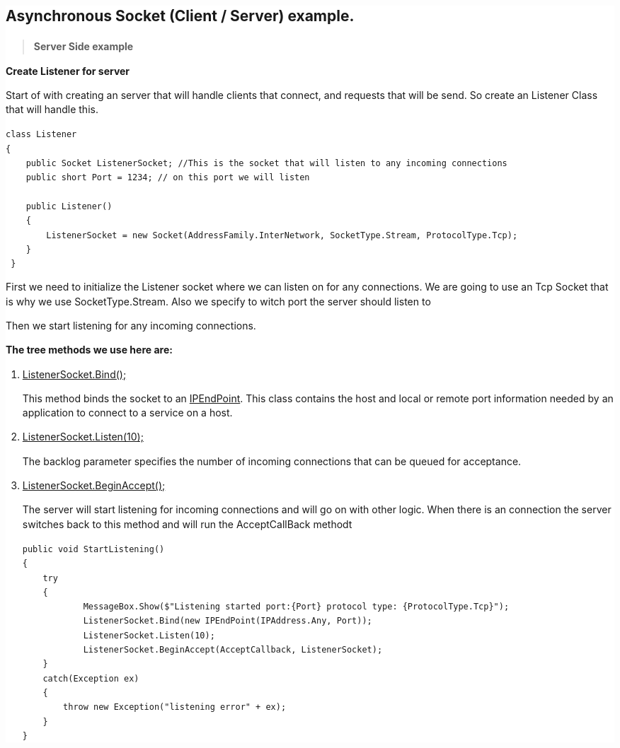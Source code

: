 ## Asynchronous Socket (Client / Server) example.
> **Server Side example**

**Create Listener for server**

Start of with creating an server that will handle clients that connect, and requests that will be send. So create an Listener Class that will handle this.

    class Listener
    {
        public Socket ListenerSocket; //This is the socket that will listen to any incoming connections
        public short Port = 1234; // on this port we will listen

        public Listener()
        {
            ListenerSocket = new Socket(AddressFamily.InterNetwork, SocketType.Stream, ProtocolType.Tcp);
        }
     }

        
First we need to initialize the Listener socket where we can listen on for any connections. We are going to use an Tcp Socket that is why we use SocketType.Stream. Also we specify to witch port the server should listen to

Then we start listening for any incoming connections. 

**The tree methods we use here are:**

 1. [ListenerSocket.Bind();][1]
 
    This method binds the socket to an [IPEndPoint][2]. This class contains the host and local or remote port information needed by an application to connect to a service on a host.
 2. [ListenerSocket.Listen(10);][3]

    The backlog parameter specifies the number of incoming connections that can be queued for acceptance.
 3. [ListenerSocket.BeginAccept();][4]

    The server will start listening for incoming connections and will go on with other logic. When there is an connection the server switches back to this method and will run the AcceptCallBack methodt


        public void StartListening()
        {
            try
            {                
                    MessageBox.Show($"Listening started port:{Port} protocol type: {ProtocolType.Tcp}");                    
                    ListenerSocket.Bind(new IPEndPoint(IPAddress.Any, Port));
                    ListenerSocket.Listen(10);
                    ListenerSocket.BeginAccept(AcceptCallback, ListenerSocket);                
            }
            catch(Exception ex)
            {
                throw new Exception("listening error" + ex);
            }
        }
        

  [1]: http://whatismyipaddress.com/
  [1]: https://msdn.microsoft.com/en-us/library/system.net.sockets.socket.bind(v=vs.110).aspx
  [2]: https://msdn.microsoft.com/en-us/library/system.net.ipendpoint(v=vs.110).aspx
  [3]: https://msdn.microsoft.com/nl-nl/library/system.net.sockets.socket.listen(v=vs.110).aspx
  [4]: https://msdn.microsoft.com/en-us/library/5bb431f9(v=vs.110).aspx
  [5]: https://msdn.microsoft.com/en-us/library/zdee4kd7(v=vs.110).aspx
  [6]: https://msdn.microsoft.com/en-us/library/dxkwh6zw(v=vs.110).aspx
  [7]: https://msdn.microsoft.com/en-us/library/4xzx2d41(v=vs.110).aspx
  [8]: https://msdn.microsoft.com/en-us/library/ms145129(v=vs.110).aspx
  [9]: https://i.stack.imgur.com/TC2Af.png